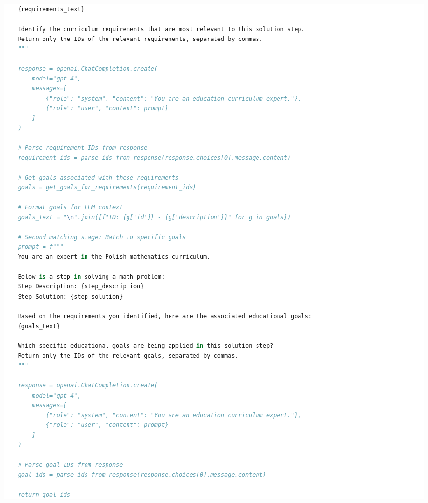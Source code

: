 ```python
    {requirements_text}
    
    Identify the curriculum requirements that are most relevant to this solution step.
    Return only the IDs of the relevant requirements, separated by commas.
    """
    
    response = openai.ChatCompletion.create(
        model="gpt-4",
        messages=[
            {"role": "system", "content": "You are an education curriculum expert."},
            {"role": "user", "content": prompt}
        ]
    )
    
    # Parse requirement IDs from response
    requirement_ids = parse_ids_from_response(response.choices[0].message.content)
    
    # Get goals associated with these requirements
    goals = get_goals_for_requirements(requirement_ids)
    
    # Format goals for LLM context
    goals_text = "\n".join([f"ID: {g['id']} - {g['description']}" for g in goals])
    
    # Second matching stage: Match to specific goals
    prompt = f"""
    You are an expert in the Polish mathematics curriculum.
    
    Below is a step in solving a math problem:
    Step Description: {step_description}
    Step Solution: {step_solution}
    
    Based on the requirements you identified, here are the associated educational goals:
    {goals_text}
    
    Which specific educational goals are being applied in this solution step?
    Return only the IDs of the relevant goals, separated by commas.
    """
    
    response = openai.ChatCompletion.create(
        model="gpt-4",
        messages=[
            {"role": "system", "content": "You are an education curriculum expert."},
            {"role": "user", "content": prompt}
        ]
    )
    
    # Parse goal IDs from response
    goal_ids = parse_ids_from_response(response.choices[0].message.content)
    
    return goal_ids
```
